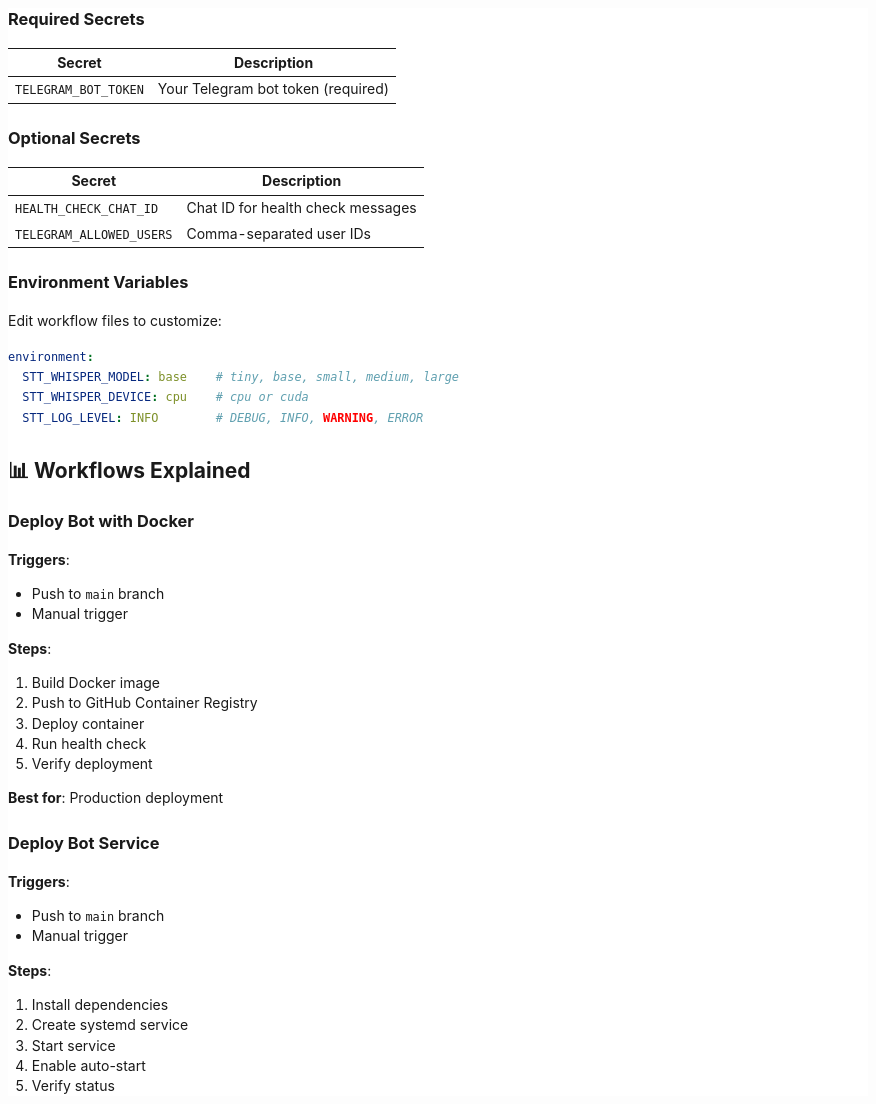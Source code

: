 ### Required Secrets

| Secret | Description |
|--------|-------------|
| `TELEGRAM_BOT_TOKEN` | Your Telegram bot token (required) |

### Optional Secrets

| Secret | Description |
|--------|-------------|
| `HEALTH_CHECK_CHAT_ID` | Chat ID for health check messages |
| `TELEGRAM_ALLOWED_USERS` | Comma-separated user IDs |

### Environment Variables

Edit workflow files to customize:

```yaml
environment:
  STT_WHISPER_MODEL: base    # tiny, base, small, medium, large
  STT_WHISPER_DEVICE: cpu    # cpu or cuda
  STT_LOG_LEVEL: INFO        # DEBUG, INFO, WARNING, ERROR
```

## 📊 Workflows Explained

### Deploy Bot with Docker

**Triggers**:

- Push to `main` branch
- Manual trigger

**Steps**:

1. Build Docker image
2. Push to GitHub Container Registry
3. Deploy container
4. Run health check
5. Verify deployment

**Best for**: Production deployment

### Deploy Bot Service

**Triggers**:

- Push to `main` branch
- Manual trigger

**Steps**:

1. Install dependencies
2. Create systemd service
3. Start service
4. Enable auto-start
5. Verify status
